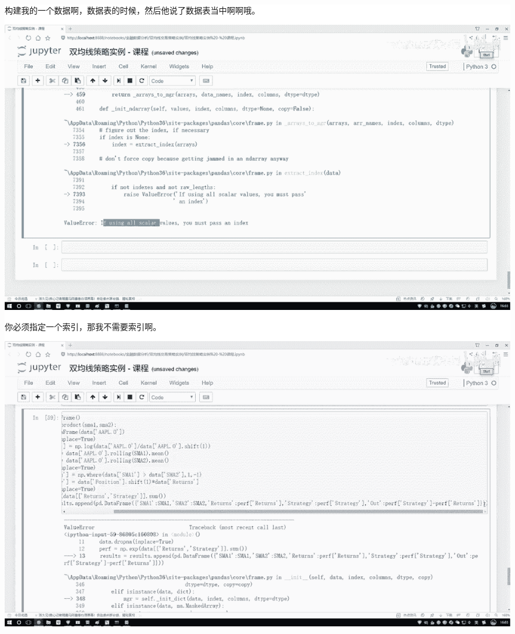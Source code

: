 构建我的一个数据啊，数据表的时候，然后他说了数据表当中啊啊哦。

![](img/5b9c2c0b33fef2e86daa40b8473902e1_100.png)

你必须指定一个索引，那我不需要索引啊。

![](img/5b9c2c0b33fef2e86daa40b8473902e1_102.png)

